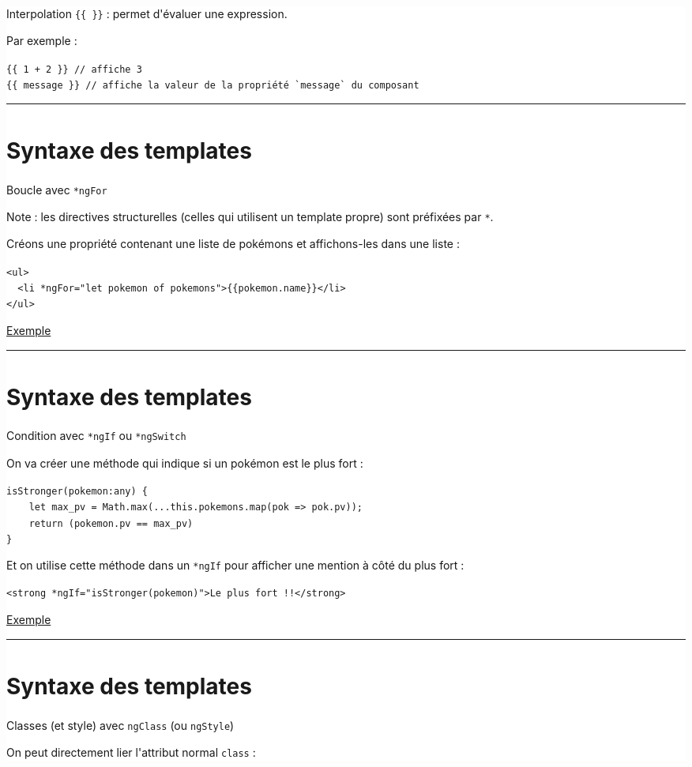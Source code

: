 Interpolation `{{ }}` : permet d'évaluer une expression.

Par exemple :

    {{ 1 + 2 }} // affiche 3
    {{ message }} // affiche la valeur de la propriété `message` du composant

---



# Syntaxe des templates

Boucle avec `*ngFor`

Note : les directives structurelles (celles qui utilisent un template propre) sont préfixées par `*`.

Créons une propriété contenant une liste de pokémons et affichons-les dans une liste :

    <ul>
      <li *ngFor="let pokemon of pokemons">{{pokemon.name}}</li>
    </ul>

[Exemple](https://github.com/makinacorpus/angular-training/commit/f3f629d4d5781dcaee95c43733e042f527766768)


---



# Syntaxe des templates

Condition avec `*ngIf` ou `*ngSwitch`

On va créer une méthode qui indique si un pokémon est le plus fort :

    isStronger(pokemon:any) {
        let max_pv = Math.max(...this.pokemons.map(pok => pok.pv));
        return (pokemon.pv == max_pv)
    }

Et on utilise cette méthode dans un `*ngIf` pour afficher une mention à côté du plus fort :

    <strong *ngIf="isStronger(pokemon)">Le plus fort !!</strong>

[Exemple](https://github.com/makinacorpus/angular-training/commit/c28624c8128f7fadba7e175958a963717e554e76)


---

# Syntaxe des templates

Classes (et style) avec `ngClass`  (ou `ngStyle`)

On peut directement lier l'attribut normal `class` :
